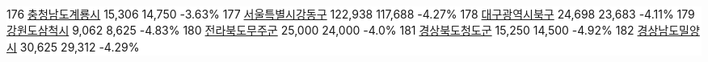   <tr class="item">
    <td>176</td>
    <td><a href="/apt/충청남도계룡시">충청남도계룡시</a></td>
    <td>15,306</td>
    <td>14,750</td>
    <td>-3.63%</td>
  </tr>

  <tr class="item">
    <td>177</td>
    <td><a href="/apt/서울특별시강동구">서울특별시강동구</a></td>
    <td>122,938</td>
    <td>117,688</td>
    <td>-4.27%</td>
  </tr>

  <tr class="item">
    <td>178</td>
    <td><a href="/apt/대구광역시북구">대구광역시북구</a></td>
    <td>24,698</td>
    <td>23,683</td>
    <td>-4.11%</td>
  </tr>

  <tr class="item">
    <td>179</td>
    <td><a href="/apt/강원도삼척시">강원도삼척시</a></td>
    <td>9,062</td>
    <td>8,625</td>
    <td>-4.83%</td>
  </tr>

  <tr class="item">
    <td>180</td>
    <td><a href="/apt/전라북도무주군">전라북도무주군</a></td>
    <td>25,000</td>
    <td>24,000</td>
    <td>-4.0%</td>
  </tr>

  <tr class="item">
    <td>181</td>
    <td><a href="/apt/경상북도청도군">경상북도청도군</a></td>
    <td>15,250</td>
    <td>14,500</td>
    <td>-4.92%</td>
  </tr>

  <tr class="item">
    <td>182</td>
    <td><a href="/apt/경상남도밀양시">경상남도밀양시</a></td>
    <td>30,625</td>
    <td>29,312</td>
    <td>-4.29%</td>
  </tr>
